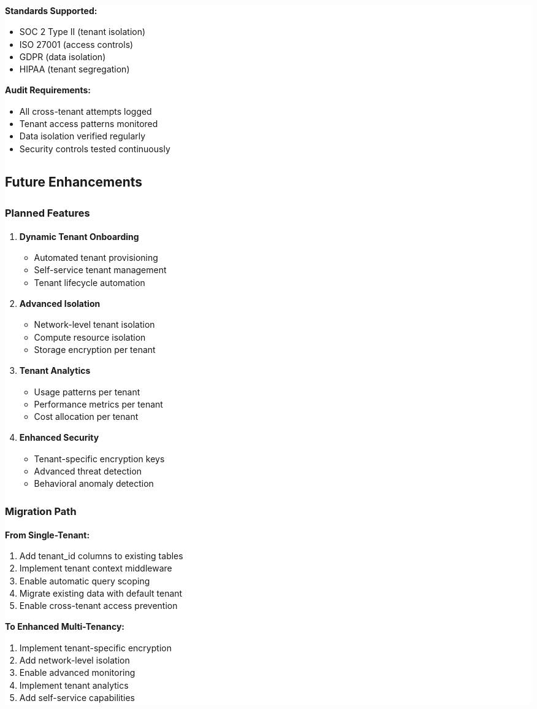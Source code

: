 **Standards Supported:**
- SOC 2 Type II (tenant isolation)
- ISO 27001 (access controls)
- GDPR (data isolation)
- HIPAA (tenant segregation)

**Audit Requirements:**
- All cross-tenant attempts logged
- Tenant access patterns monitored
- Data isolation verified regularly
- Security controls tested continuously

## Future Enhancements

### Planned Features

1. **Dynamic Tenant Onboarding**
   - Automated tenant provisioning
   - Self-service tenant management
   - Tenant lifecycle automation

2. **Advanced Isolation**
   - Network-level tenant isolation
   - Compute resource isolation
   - Storage encryption per tenant

3. **Tenant Analytics**
   - Usage patterns per tenant
   - Performance metrics per tenant
   - Cost allocation per tenant

4. **Enhanced Security**
   - Tenant-specific encryption keys
   - Advanced threat detection
   - Behavioral anomaly detection

### Migration Path

**From Single-Tenant:**
1. Add tenant_id columns to existing tables
2. Implement tenant context middleware
3. Enable automatic query scoping
4. Migrate existing data with default tenant
5. Enable cross-tenant access prevention

**To Enhanced Multi-Tenancy:**
1. Implement tenant-specific encryption
2. Add network-level isolation
3. Enable advanced monitoring
4. Implement tenant analytics
5. Add self-service capabilities